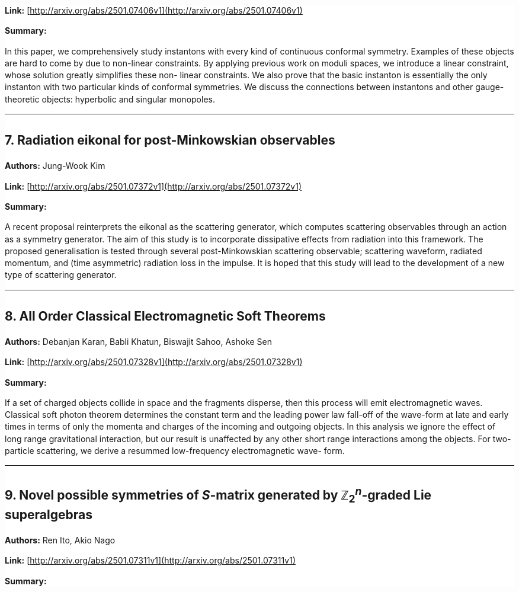 **Link:** [http://arxiv.org/abs/2501.07406v1](http://arxiv.org/abs/2501.07406v1)

**Summary:**

In this paper, we comprehensively study instantons with every kind of continuous conformal symmetry. Examples of these objects are hard to come by due to non-linear constraints. By applying previous work on moduli spaces, we introduce a linear constraint, whose solution greatly simplifies these non- linear constraints. We also prove that the basic instanton is essentially the only instanton with two particular kinds of conformal symmetries. We discuss the connections between instantons and other gauge-theoretic objects: hyperbolic and singular monopoles.

---

## 7. Radiation eikonal for post-Minkowskian observables

**Authors:** Jung-Wook Kim

**Link:** [http://arxiv.org/abs/2501.07372v1](http://arxiv.org/abs/2501.07372v1)

**Summary:**

A recent proposal reinterprets the eikonal as the scattering generator, which computes scattering observables through an action as a symmetry generator. The aim of this study is to incorporate dissipative effects from radiation into this framework. The proposed generalisation is tested through several post-Minkowskian scattering observable; scattering waveform, radiated momentum, and (time asymmetric) radiation loss in the impulse. It is hoped that this study will lead to the development of a new type of scattering generator.

---

## 8. All Order Classical Electromagnetic Soft Theorems

**Authors:** Debanjan Karan, Babli Khatun, Biswajit Sahoo, Ashoke Sen

**Link:** [http://arxiv.org/abs/2501.07328v1](http://arxiv.org/abs/2501.07328v1)

**Summary:**

If a set of charged objects collide in space and the fragments disperse, then this process will emit electromagnetic waves. Classical soft photon theorem determines the constant term and the leading power law fall-off of the wave-form at late and early times in terms of only the momenta and charges of the incoming and outgoing objects. In this analysis we ignore the effect of long range gravitational interaction, but our result is unaffected by any other short range interactions among the objects. For two-particle scattering, we derive a resummed low-frequency electromagnetic wave- form.

---

## 9. Novel possible symmetries of $S$-matrix generated by   $\mathbb{Z}_2^n$-graded Lie superalgebras

**Authors:** Ren Ito, Akio Nago

**Link:** [http://arxiv.org/abs/2501.07311v1](http://arxiv.org/abs/2501.07311v1)

**Summary:**

